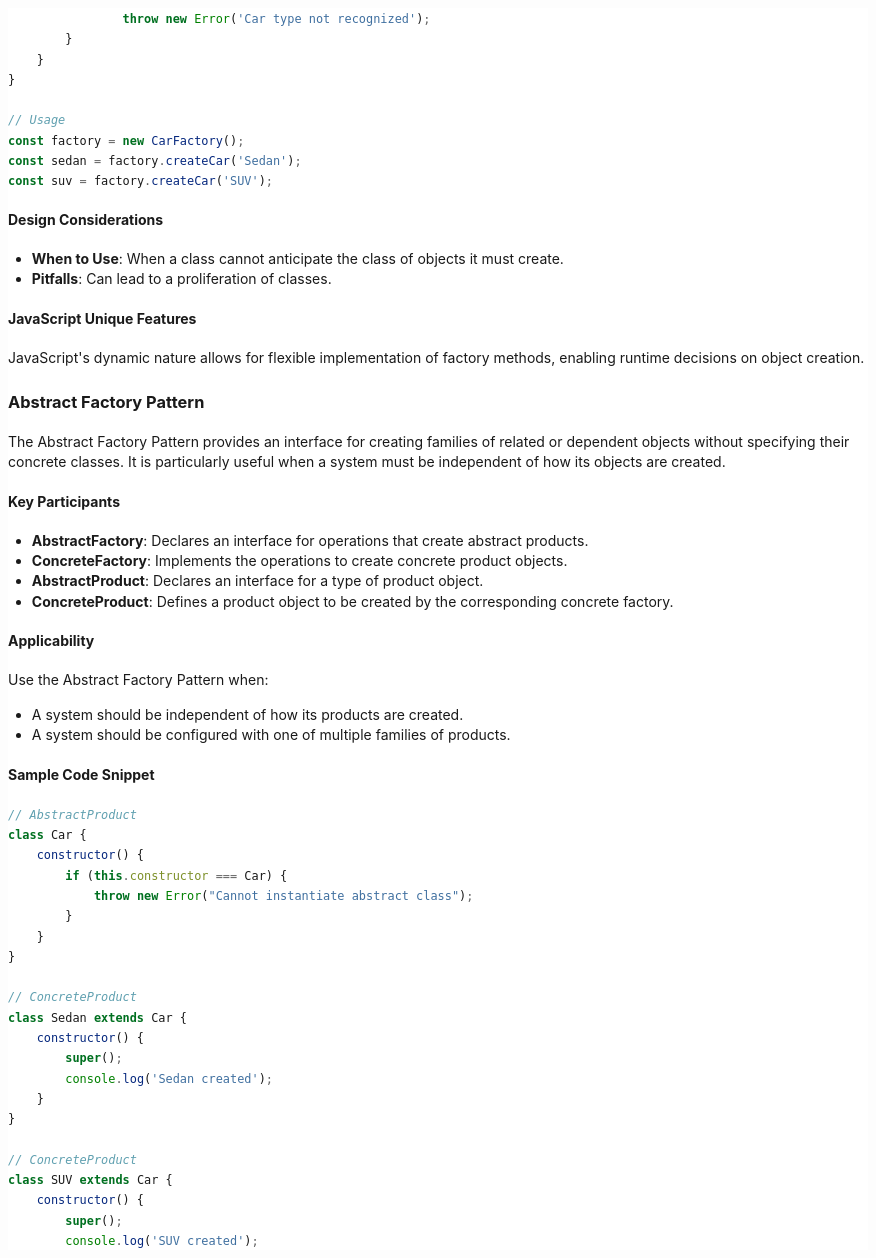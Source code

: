 ```javascript
                throw new Error('Car type not recognized');
        }
    }
}

// Usage
const factory = new CarFactory();
const sedan = factory.createCar('Sedan');
const suv = factory.createCar('SUV');
```

#### Design Considerations

- **When to Use**: When a class cannot anticipate the class of objects it must create.
- **Pitfalls**: Can lead to a proliferation of classes.

#### JavaScript Unique Features

JavaScript's dynamic nature allows for flexible implementation of factory methods, enabling runtime decisions on object creation.

### Abstract Factory Pattern

The Abstract Factory Pattern provides an interface for creating families of related or dependent objects without specifying their concrete classes. It is particularly useful when a system must be independent of how its objects are created.

#### Key Participants

- **AbstractFactory**: Declares an interface for operations that create abstract products.
- **ConcreteFactory**: Implements the operations to create concrete product objects.
- **AbstractProduct**: Declares an interface for a type of product object.
- **ConcreteProduct**: Defines a product object to be created by the corresponding concrete factory.

#### Applicability

Use the Abstract Factory Pattern when:
- A system should be independent of how its products are created.
- A system should be configured with one of multiple families of products.

#### Sample Code Snippet

```javascript
// AbstractProduct
class Car {
    constructor() {
        if (this.constructor === Car) {
            throw new Error("Cannot instantiate abstract class");
        }
    }
}

// ConcreteProduct
class Sedan extends Car {
    constructor() {
        super();
        console.log('Sedan created');
    }
}

// ConcreteProduct
class SUV extends Car {
    constructor() {
        super();
        console.log('SUV created');
```